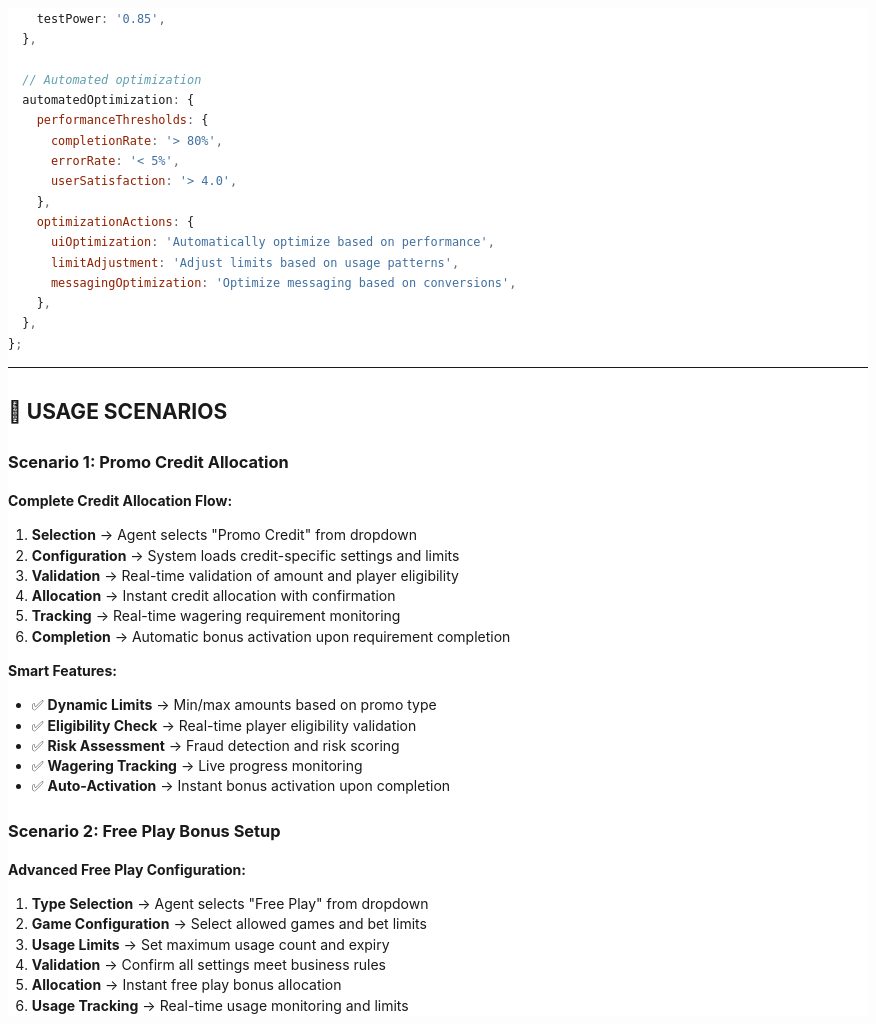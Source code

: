 ```javascript
    testPower: '0.85',
  },

  // Automated optimization
  automatedOptimization: {
    performanceThresholds: {
      completionRate: '> 80%',
      errorRate: '< 5%',
      userSatisfaction: '> 4.0',
    },
    optimizationActions: {
      uiOptimization: 'Automatically optimize based on performance',
      limitAdjustment: 'Adjust limits based on usage patterns',
      messagingOptimization: 'Optimize messaging based on conversions',
    },
  },
};
```

---

## 🎯 **USAGE SCENARIOS**

### **Scenario 1: Promo Credit Allocation**

**Complete Credit Allocation Flow:**

1. **Selection** → Agent selects "Promo Credit" from dropdown
2. **Configuration** → System loads credit-specific settings and limits
3. **Validation** → Real-time validation of amount and player eligibility
4. **Allocation** → Instant credit allocation with confirmation
5. **Tracking** → Real-time wagering requirement monitoring
6. **Completion** → Automatic bonus activation upon requirement completion

**Smart Features:**

- ✅ **Dynamic Limits** → Min/max amounts based on promo type
- ✅ **Eligibility Check** → Real-time player eligibility validation
- ✅ **Risk Assessment** → Fraud detection and risk scoring
- ✅ **Wagering Tracking** → Live progress monitoring
- ✅ **Auto-Activation** → Instant bonus activation upon completion

### **Scenario 2: Free Play Bonus Setup**

**Advanced Free Play Configuration:**

1. **Type Selection** → Agent selects "Free Play" from dropdown
2. **Game Configuration** → Select allowed games and bet limits
3. **Usage Limits** → Set maximum usage count and expiry
4. **Validation** → Confirm all settings meet business rules
5. **Allocation** → Instant free play bonus allocation
6. **Usage Tracking** → Real-time usage monitoring and limits
